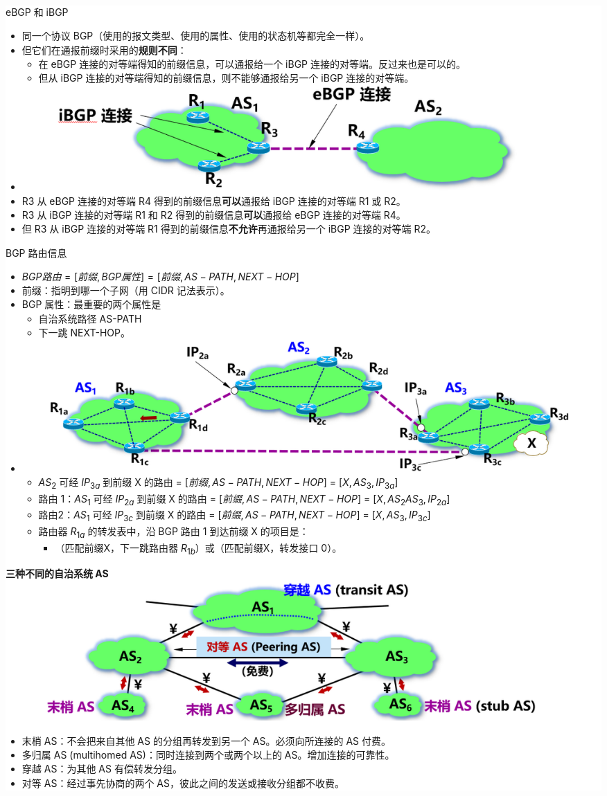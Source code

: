 eBGP 和 iBGP
- 同一个协议 BGP（使用的报文类型、使用的属性、使用的状态机等都完全一样）。
- 但它们在通报前缀时采用的**规则不同**：
  - 在 eBGP 连接的对等端得知的前缀信息，可以通报给一个 iBGP 连接的对等端。反过来也是可以的。
  - 但从 iBGP 连接的对等端得知的前缀信息，则不能够通报给另一个 iBGP 连接的对等端。
- ![20221004214633](image/第4章网络层/20221004214633.png)
- R3 从 eBGP 连接的对等端 R4 得到的前缀信息**可以**通报给 iBGP 连接的对等端 R1 或 R2。
- R3 从 iBGP 连接的对等端 R1 和 R2 得到的前缀信息**可以**通报给 eBGP 连接的对等端 R4。
- 但 R3 从 iBGP 连接的对等端 R1 得到的前缀信息**不允许**再通报给另一个 iBGP 连接的对等端 R2。

BGP 路由信息
- $BGP 路由 = [ 前缀, BGP属性 ] = [ 前缀, AS-PATH, NEXT-HOP ]$
- 前缀：指明到哪一个子网（用 CIDR 记法表示）。
- BGP 属性：最重要的两个属性是
  - 自治系统路径 AS-PATH
  - 下一跳 NEXT-HOP。
- ![20221004214801](image/第4章网络层/20221004214801.png)
  - $AS_{2}$ 可经 $IP_{3a}$ 到前缀 X 的路由 = $[前缀, AS-PATH, NEXT-HOP]$ = $[X, AS_{3}, IP_{3a}]$
  - 路由 1：$AS_{1}$ 可经 $IP_{2a}$ 到前缀 X 的路由 = $[前缀, AS-PATH, NEXT-HOP]$ = $[X, AS_{2} AS_{3}, IP_{2a}]$
  - 路由2：$AS_{1}$ 可经 $IP_{3c}$ 到前缀 X 的路由 = $[前缀, AS-PATH, NEXT-HOP]$ = $[X, AS_{3}, IP_{3c}]$
  - 路由器 $R_{1a}$ 的转发表中，沿 BGP 路由 1 到达前缀 X 的项目是：
    - （匹配前缀X，下一跳路由器 $R_{1b}$）或（匹配前缀X，转发接口 0）。

**三种不同的自治系统 AS**
![20221004215220](image/第4章网络层/20221004215220.png)
- 末梢 AS：不会把来自其他 AS 的分组再转发到另一个 AS。必须向所连接的 AS 付费。
- 多归属 AS (multihomed AS)：同时连接到两个或两个以上的 AS。增加连接的可靠性。
- 穿越 AS：为其他 AS 有偿转发分组。
- 对等 AS：经过事先协商的两个 AS，彼此之间的发送或接收分组都不收费。
